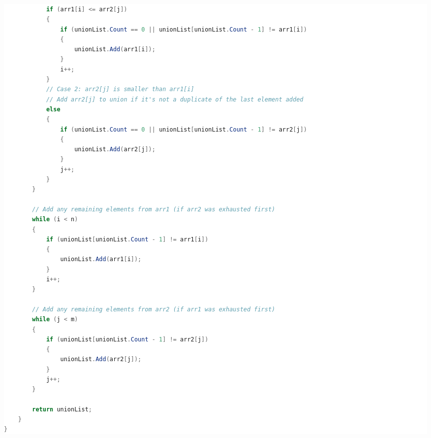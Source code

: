 ```cs
            if (arr1[i] <= arr2[j])
            { 
                if (unionList.Count == 0 || unionList[unionList.Count - 1] != arr1[i])
                {
                    unionList.Add(arr1[i]);
                }
                i++;
            }
            // Case 2: arr2[j] is smaller than arr1[i]
            // Add arr2[j] to union if it's not a duplicate of the last element added
            else
            { 
                if (unionList.Count == 0 || unionList[unionList.Count - 1] != arr2[j])
                {
                    unionList.Add(arr2[j]);
                }
                j++;
            }
        }

        // Add any remaining elements from arr1 (if arr2 was exhausted first)
        while (i < n)
        {
            if (unionList[unionList.Count - 1] != arr1[i])
            {
                unionList.Add(arr1[i]);
            }
            i++;
        }

        // Add any remaining elements from arr2 (if arr1 was exhausted first)
        while (j < m)
        {
            if (unionList[unionList.Count - 1] != arr2[j])
            {
                unionList.Add(arr2[j]);
            }
            j++;
        }

        return unionList;
    }
}
```
